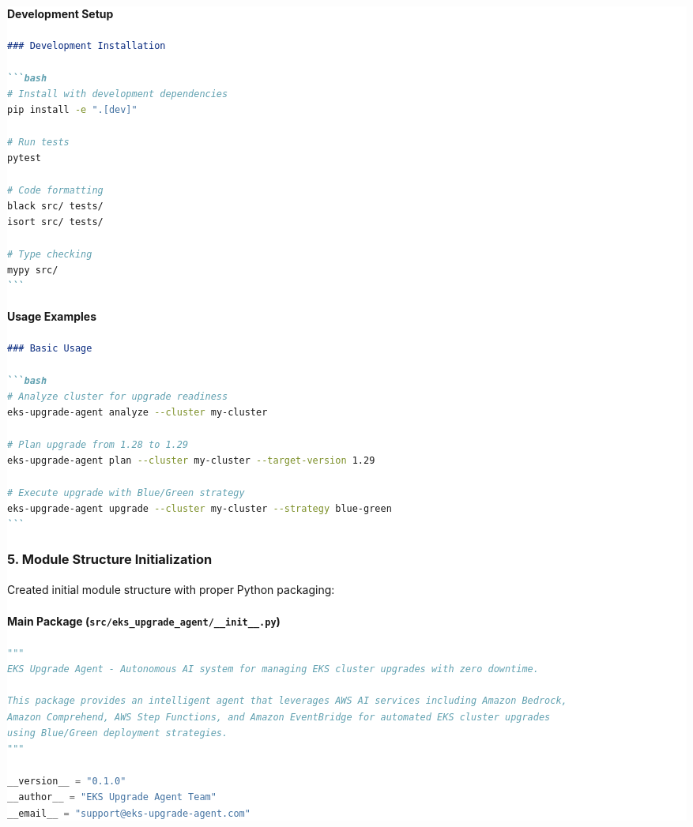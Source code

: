 #### **Development Setup**

````markdown
### Development Installation

```bash
# Install with development dependencies
pip install -e ".[dev]"

# Run tests
pytest

# Code formatting
black src/ tests/
isort src/ tests/

# Type checking
mypy src/
```
````

#### **Usage Examples**

````markdown
### Basic Usage

```bash
# Analyze cluster for upgrade readiness
eks-upgrade-agent analyze --cluster my-cluster

# Plan upgrade from 1.28 to 1.29
eks-upgrade-agent plan --cluster my-cluster --target-version 1.29

# Execute upgrade with Blue/Green strategy
eks-upgrade-agent upgrade --cluster my-cluster --strategy blue-green
```
````

### 5. Module Structure Initialization

Created initial module structure with proper Python packaging:

#### **Main Package (`src/eks_upgrade_agent/__init__.py`)**

```python
"""
EKS Upgrade Agent - Autonomous AI system for managing EKS cluster upgrades with zero downtime.

This package provides an intelligent agent that leverages AWS AI services including Amazon Bedrock,
Amazon Comprehend, AWS Step Functions, and Amazon EventBridge for automated EKS cluster upgrades
using Blue/Green deployment strategies.
"""

__version__ = "0.1.0"
__author__ = "EKS Upgrade Agent Team"
__email__ = "support@eks-upgrade-agent.com"
```
